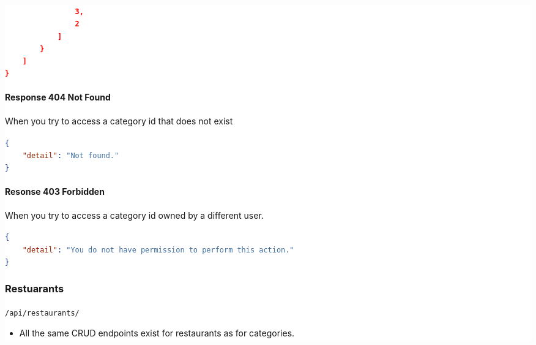 ```json
                3,
                2
            ]
        }
    ]
}
```

#### Response 404 Not Found
When you try to access a category id that does not exist
```json
{
    "detail": "Not found."
}
```

#### Resonse 403 Forbidden
When you try to access a category id owned by a different user.
```json
{
    "detail": "You do not have permission to perform this action."
}
```

### Restuarants
`/api/restaurants/`
  - All the same CRUD endpoints exist for restaurants as for categories.


